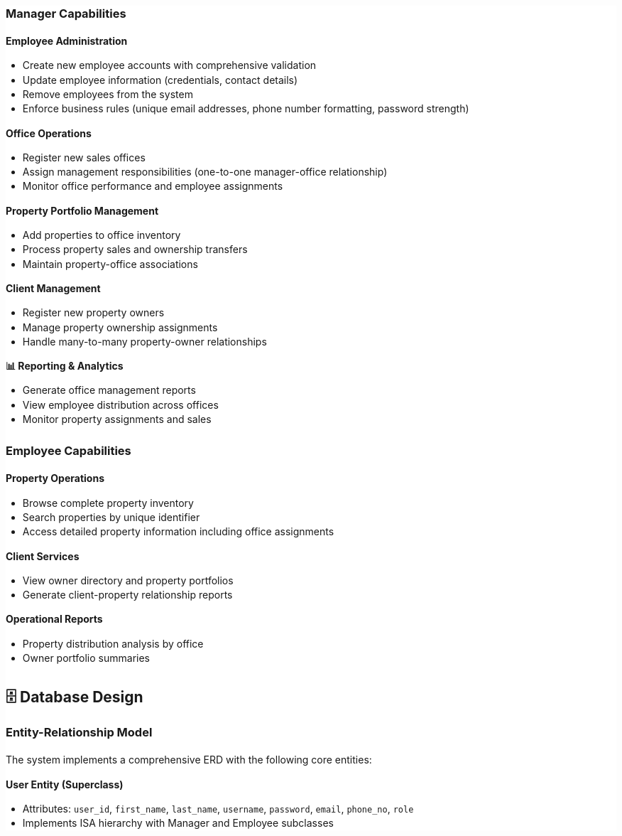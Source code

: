 ### Manager Capabilities

**Employee Administration**
- Create new employee accounts with comprehensive validation
- Update employee information (credentials, contact details)
- Remove employees from the system
- Enforce business rules (unique email addresses, phone number formatting, password strength)

**Office Operations**
- Register new sales offices
- Assign management responsibilities (one-to-one manager-office relationship)
- Monitor office performance and employee assignments

**Property Portfolio Management**
- Add properties to office inventory
- Process property sales and ownership transfers
- Maintain property-office associations

**Client Management**
- Register new property owners
- Manage property ownership assignments
- Handle many-to-many property-owner relationships

**📊 Reporting & Analytics**
- Generate office management reports
- View employee distribution across offices
- Monitor property assignments and sales

### Employee Capabilities

**Property Operations**
- Browse complete property inventory
- Search properties by unique identifier
- Access detailed property information including office assignments

**Client Services**
- View owner directory and property portfolios
- Generate client-property relationship reports

**Operational Reports**
- Property distribution analysis by office
- Owner portfolio summaries

## 🗄️ Database Design

### Entity-Relationship Model

The system implements a comprehensive ERD with the following core entities:

**User Entity (Superclass)**
- Attributes: `user_id`, `first_name`, `last_name`, `username`, `password`, `email`, `phone_no`, `role`
- Implements ISA hierarchy with Manager and Employee subclasses
